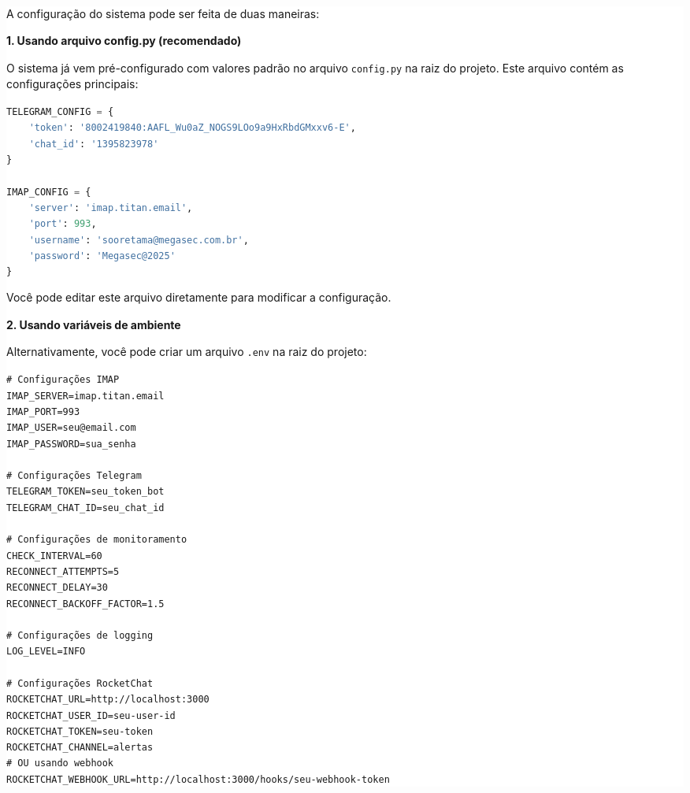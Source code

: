 A configuração do sistema pode ser feita de duas maneiras:

**1. Usando arquivo config.py (recomendado)**

O sistema já vem pré-configurado com valores padrão no arquivo `config.py` na raiz do projeto. Este arquivo contém as configurações principais:

```python
TELEGRAM_CONFIG = {
    'token': '8002419840:AAFL_Wu0aZ_NOGS9LOo9a9HxRbdGMxxv6-E',
    'chat_id': '1395823978'
}

IMAP_CONFIG = {
    'server': 'imap.titan.email',
    'port': 993,
    'username': 'sooretama@megasec.com.br',
    'password': 'Megasec@2025'
}
```

Você pode editar este arquivo diretamente para modificar a configuração.

**2. Usando variáveis de ambiente**

Alternativamente, você pode criar um arquivo `.env` na raiz do projeto:

```
# Configurações IMAP
IMAP_SERVER=imap.titan.email
IMAP_PORT=993
IMAP_USER=seu@email.com
IMAP_PASSWORD=sua_senha

# Configurações Telegram
TELEGRAM_TOKEN=seu_token_bot
TELEGRAM_CHAT_ID=seu_chat_id

# Configurações de monitoramento
CHECK_INTERVAL=60
RECONNECT_ATTEMPTS=5
RECONNECT_DELAY=30
RECONNECT_BACKOFF_FACTOR=1.5

# Configurações de logging
LOG_LEVEL=INFO

# Configurações RocketChat
ROCKETCHAT_URL=http://localhost:3000
ROCKETCHAT_USER_ID=seu-user-id
ROCKETCHAT_TOKEN=seu-token
ROCKETCHAT_CHANNEL=alertas
# OU usando webhook
ROCKETCHAT_WEBHOOK_URL=http://localhost:3000/hooks/seu-webhook-token
```
